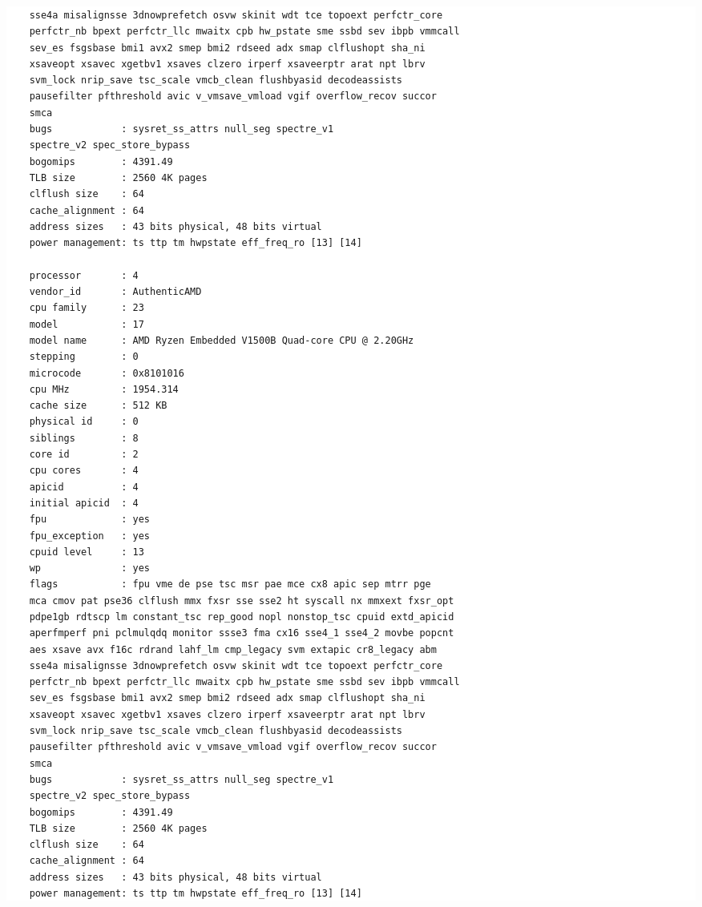         sse4a misalignsse 3dnowprefetch osvw skinit wdt tce topoext perfctr_core
        perfctr_nb bpext perfctr_llc mwaitx cpb hw_pstate sme ssbd sev ibpb vmmcall
        sev_es fsgsbase bmi1 avx2 smep bmi2 rdseed adx smap clflushopt sha_ni
        xsaveopt xsavec xgetbv1 xsaves clzero irperf xsaveerptr arat npt lbrv
        svm_lock nrip_save tsc_scale vmcb_clean flushbyasid decodeassists
        pausefilter pfthreshold avic v_vmsave_vmload vgif overflow_recov succor
        smca
        bugs            : sysret_ss_attrs null_seg spectre_v1
        spectre_v2 spec_store_bypass
        bogomips        : 4391.49
        TLB size        : 2560 4K pages
        clflush size    : 64
        cache_alignment : 64
        address sizes   : 43 bits physical, 48 bits virtual
        power management: ts ttp tm hwpstate eff_freq_ro [13] [14]

        processor       : 4
        vendor_id       : AuthenticAMD
        cpu family      : 23
        model           : 17
        model name      : AMD Ryzen Embedded V1500B Quad-core CPU @ 2.20GHz
        stepping        : 0
        microcode       : 0x8101016
        cpu MHz         : 1954.314
        cache size      : 512 KB
        physical id     : 0
        siblings        : 8
        core id         : 2
        cpu cores       : 4
        apicid          : 4
        initial apicid  : 4
        fpu             : yes
        fpu_exception   : yes
        cpuid level     : 13
        wp              : yes
        flags           : fpu vme de pse tsc msr pae mce cx8 apic sep mtrr pge
        mca cmov pat pse36 clflush mmx fxsr sse sse2 ht syscall nx mmxext fxsr_opt
        pdpe1gb rdtscp lm constant_tsc rep_good nopl nonstop_tsc cpuid extd_apicid
        aperfmperf pni pclmulqdq monitor ssse3 fma cx16 sse4_1 sse4_2 movbe popcnt
        aes xsave avx f16c rdrand lahf_lm cmp_legacy svm extapic cr8_legacy abm
        sse4a misalignsse 3dnowprefetch osvw skinit wdt tce topoext perfctr_core
        perfctr_nb bpext perfctr_llc mwaitx cpb hw_pstate sme ssbd sev ibpb vmmcall
        sev_es fsgsbase bmi1 avx2 smep bmi2 rdseed adx smap clflushopt sha_ni
        xsaveopt xsavec xgetbv1 xsaves clzero irperf xsaveerptr arat npt lbrv
        svm_lock nrip_save tsc_scale vmcb_clean flushbyasid decodeassists
        pausefilter pfthreshold avic v_vmsave_vmload vgif overflow_recov succor
        smca
        bugs            : sysret_ss_attrs null_seg spectre_v1
        spectre_v2 spec_store_bypass
        bogomips        : 4391.49
        TLB size        : 2560 4K pages
        clflush size    : 64
        cache_alignment : 64
        address sizes   : 43 bits physical, 48 bits virtual
        power management: ts ttp tm hwpstate eff_freq_ro [13] [14]
